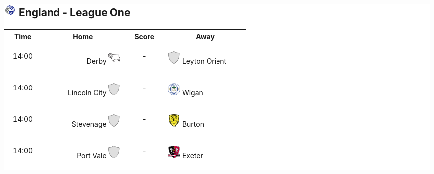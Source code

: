 
## <img src="/static/logos/England-League One.png" height="25px"> England - League One

<div align="center">

&emsp;Time&emsp; | &emsp;&emsp;&emsp;&emsp;Home&emsp;&emsp;&emsp;&emsp; | &emsp;Score&emsp; | &emsp;&emsp;&emsp;&emsp;Away&emsp;&emsp;&emsp;&emsp; |
| ------------ | ------------ | ------------ | ------------ |
| <p align="center">14:00</p> | <p align="right">Derby <img src="/static/logos/Derby.png" height="25px"></p> | <p align="center">-</p> | <p align="left"><img src="/static/logos/Leyton Orient.png" height="25px"> Leyton Orient</p> |
| <p align="center">14:00</p> | <p align="right">Lincoln City <img src="/static/logos/Lincoln City.png" height="25px"></p> | <p align="center">-</p> | <p align="left"><img src="/static/logos/Wigan.png" height="25px"> Wigan</p> |
| <p align="center">14:00</p> | <p align="right">Stevenage <img src="/static/logos/Stevenage.png" height="25px"></p> | <p align="center">-</p> | <p align="left"><img src="/static/logos/Burton.png" height="25px"> Burton</p> |
| <p align="center">14:00</p> | <p align="right">Port Vale <img src="/static/logos/Port Vale.png" height="25px"></p> | <p align="center">-</p> | <p align="left"><img src="/static/logos/Exeter.png" height="25px"> Exeter</p> |